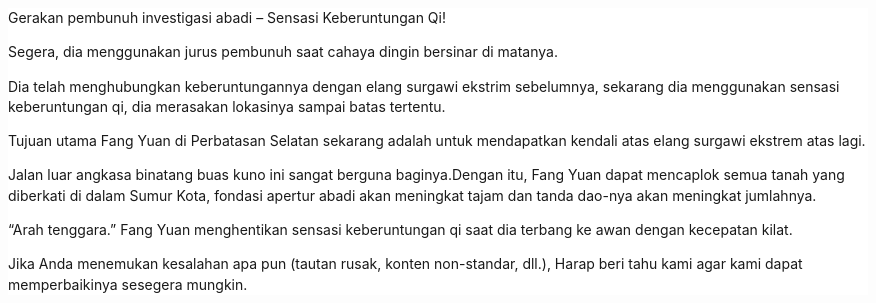 Gerakan pembunuh investigasi abadi – Sensasi Keberuntungan Qi!

Segera, dia menggunakan jurus pembunuh saat cahaya dingin bersinar di matanya.

Dia telah menghubungkan keberuntungannya dengan elang surgawi ekstrim sebelumnya, sekarang dia menggunakan sensasi keberuntungan qi, dia merasakan lokasinya sampai batas tertentu.

Tujuan utama Fang Yuan di Perbatasan Selatan sekarang adalah untuk mendapatkan kendali atas elang surgawi ekstrem atas lagi.

Jalan luar angkasa binatang buas kuno ini sangat berguna baginya.Dengan itu, Fang Yuan dapat mencaplok semua tanah yang diberkati di dalam Sumur Kota, fondasi apertur abadi akan meningkat tajam dan tanda dao-nya akan meningkat jumlahnya.

“Arah tenggara.” Fang Yuan menghentikan sensasi keberuntungan qi saat dia terbang ke awan dengan kecepatan kilat.

Jika Anda menemukan kesalahan apa pun (tautan rusak, konten non-standar, dll.), Harap beri tahu kami agar kami dapat memperbaikinya sesegera mungkin.